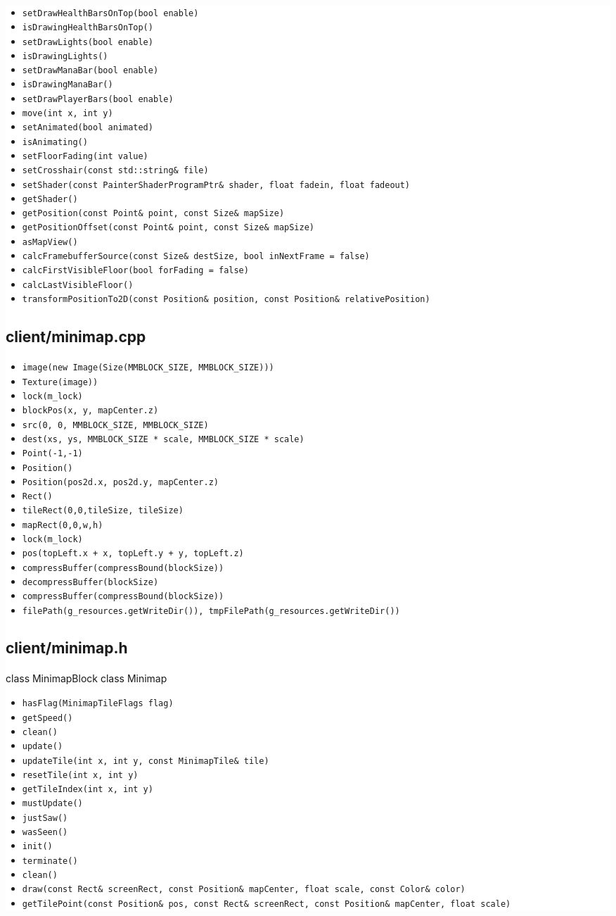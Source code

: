 - `setDrawHealthBarsOnTop(bool enable)`
- `isDrawingHealthBarsOnTop()`
- `setDrawLights(bool enable)`
- `isDrawingLights()`
- `setDrawManaBar(bool enable)`
- `isDrawingManaBar()`
- `setDrawPlayerBars(bool enable)`
- `move(int x, int y)`
- `setAnimated(bool animated)`
- `isAnimating()`
- `setFloorFading(int value)`
- `setCrosshair(const std::string& file)`
- `setShader(const PainterShaderProgramPtr& shader, float fadein, float fadeout)`
- `getShader()`
- `getPosition(const Point& point, const Size& mapSize)`
- `getPositionOffset(const Point& point, const Size& mapSize)`
- `asMapView()`
- `calcFramebufferSource(const Size& destSize, bool inNextFrame = false)`
- `calcFirstVisibleFloor(bool forFading = false)`
- `calcLastVisibleFloor()`
- `transformPositionTo2D(const Position& position, const Position& relativePosition)`

## client/minimap.cpp

- `image(new Image(Size(MMBLOCK_SIZE, MMBLOCK_SIZE)))`
- `Texture(image))`
- `lock(m_lock)`
- `blockPos(x, y, mapCenter.z)`
- `src(0, 0, MMBLOCK_SIZE, MMBLOCK_SIZE)`
- `dest(xs, ys, MMBLOCK_SIZE * scale, MMBLOCK_SIZE * scale)`
- `Point(-1,-1)`
- `Position()`
- `Position(pos2d.x, pos2d.y, mapCenter.z)`
- `Rect()`
- `tileRect(0,0,tileSize, tileSize)`
- `mapRect(0,0,w,h)`
- `lock(m_lock)`
- `pos(topLeft.x + x, topLeft.y + y, topLeft.z)`
- `compressBuffer(compressBound(blockSize))`
- `decompressBuffer(blockSize)`
- `compressBuffer(compressBound(blockSize))`
- `filePath(g_resources.getWriteDir()), tmpFilePath(g_resources.getWriteDir())`

## client/minimap.h

class MinimapBlock
class Minimap
- `hasFlag(MinimapTileFlags flag)`
- `getSpeed()`
- `clean()`
- `update()`
- `updateTile(int x, int y, const MinimapTile& tile)`
- `resetTile(int x, int y)`
- `getTileIndex(int x, int y)`
- `mustUpdate()`
- `justSaw()`
- `wasSeen()`
- `init()`
- `terminate()`
- `clean()`
- `draw(const Rect& screenRect, const Position& mapCenter, float scale, const Color& color)`
- `getTilePoint(const Position& pos, const Rect& screenRect, const Position& mapCenter, float scale)`